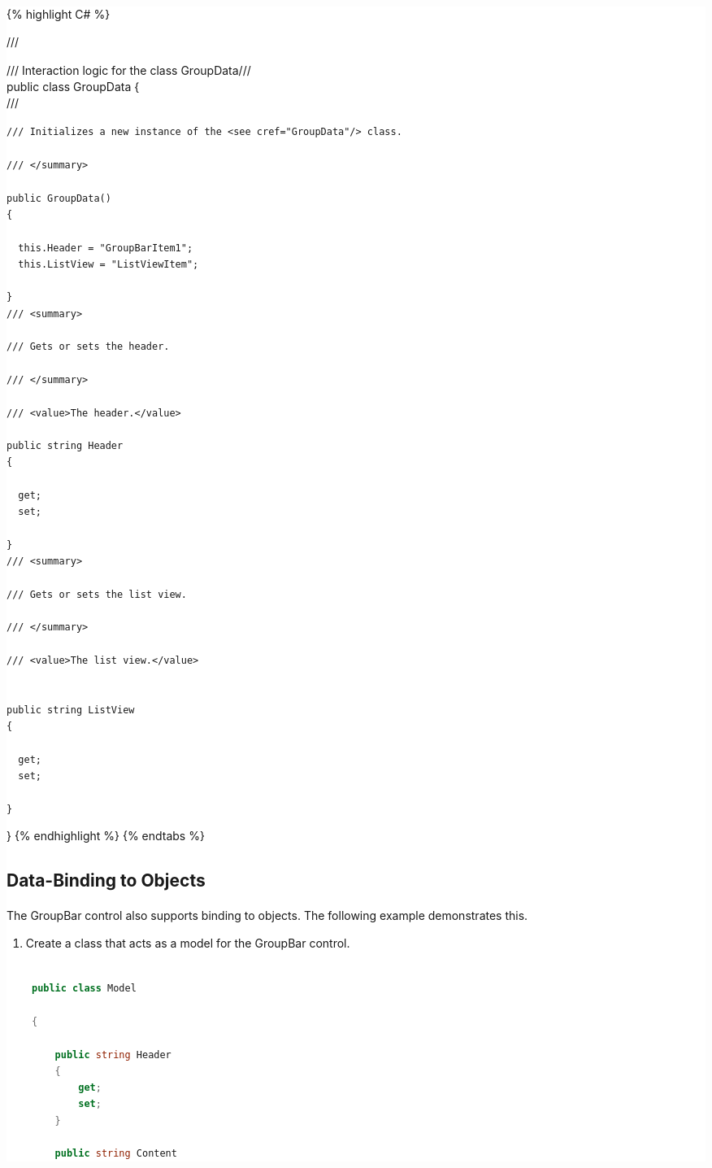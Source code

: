 
{% highlight C# %}

/// <summary>/// Interaction logic for the class GroupData/// </summary>
public class GroupData
{    
	/// <summary>  
	
	/// Initializes a new instance of the <see cref="GroupData"/> class. 
	
	/// </summary>  
	
	public GroupData()   
	{   
    
	  this.Header = "GroupBarItem1";     
	  this.ListView = "ListViewItem";  
	  
	} 
	/// <summary>   
	
	/// Gets or sets the header.   
	
	/// </summary> 
	
	/// <value>The header.</value> 
	
	public string Header 
	{       
	
	  get;   
	  set; 
	  
	}   
	/// <summary>   
	
	/// Gets or sets the list view. 
	
	/// </summary>    
	
	/// <value>The list view.</value> 
	

	public string ListView   
	{        
	
	  get;   
	  set;  
	  
	}
}
{% endhighlight %}
{% endtabs %}

## Data-Binding to Objects

The GroupBar control also supports binding to objects. The following example demonstrates this.

1. Create a class that acts as a model for the GroupBar control.

   ~~~csharp

	public class Model

	{

		public string Header 
		{
			get;
			set;
		}

		public string Content 
   ~~~